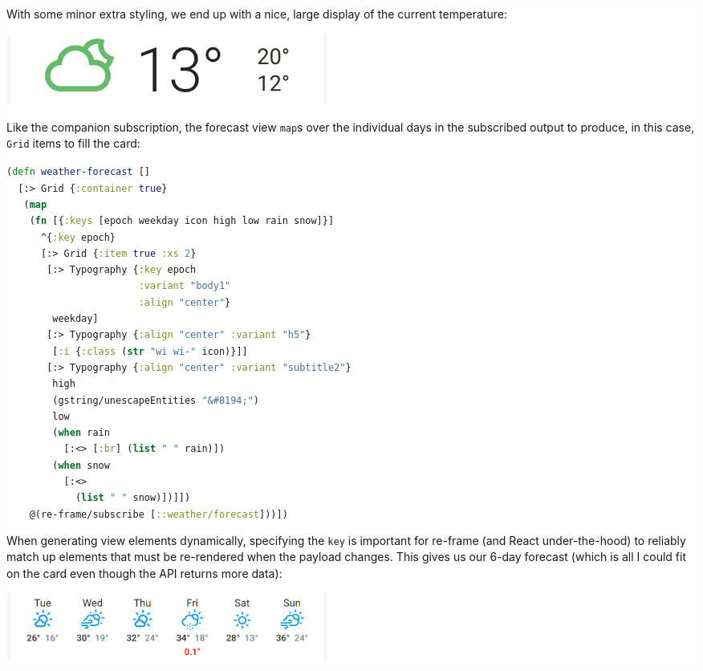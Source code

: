 With some minor extra styling, we end up with a nice, large display of
the current temperature:

<a href="/img/posts/cockpit/weather-current.png">
  <img src="/img/posts/cockpit/weather-current.png" alt="Current weather" width="400" />
</a>

Like the companion subscription, the forecast view `map`s over the
individual days in the subscribed output to produce, in this case,
`Grid` items to fill the card:

```clojure
(defn weather-forecast []
  [:> Grid {:container true}
   (map
    (fn [{:keys [epoch weekday icon high low rain snow]}]
      ^{:key epoch}
      [:> Grid {:item true :xs 2}
       [:> Typography {:key epoch
                       :variant "body1"
                       :align "center"}
        weekday]
       [:> Typography {:align "center" :variant "h5"}
        [:i {:class (str "wi wi-" icon)}]]
       [:> Typography {:align "center" :variant "subtitle2"}
        high
        (gstring/unescapeEntities "&#8194;")
        low
	    (when rain
          [:<> [:br] (list " " rain)])
        (when snow
          [:<>
            (list " " snow)])]])
    @(re-frame/subscribe [::weather/forecast]))])
```

When generating view elements dynamically, specifying the `key` is
important for re-frame (and React under-the-hood) to reliably match up
elements that must be re-rendered when the payload changes. This gives
us our 6-day forecast (which is all I could fit on the card even
though the API returns more data):

<a href="/img/posts/cockpit/weather-forecast.png">
  <img src="/img/posts/cockpit/weather-forecast.png" alt="Weather forecast" width="400" />
</a>


[previous installment]: /building-a-personal-dashboard-in-clojurescript
[last installment]: /building-a-personal-dashboard-in-clojurescript-part-3
[Open Weather Map API]: https://openweathermap.org/api
[re-frame-http-fx]: https://github.com/day8/re-frame-http-fx
[one call endpoint]: https://openweathermap.org/api/one-call-api
[Weather Icons]: https://erikflowers.github.io/weather-icons/
[mapping]: https://github.com/erikflowers/weather-icons/issues/204
[subscriptions]: https://day8.github.io/re-frame/subscriptions/
[cljs-time]: https://github.com/andrewmcveigh/cljs-time
[destructuring]: https://clojure.org/guides/destructuring
[Material-UI]: https://material-ui.com/
[weather.cljs]: https://github.com/malloc47/cockpit/blob/ac0ba2f5c7d985aceca03fdb079050d498983587/src/cljs/cockpit/weather.cljs
[views.cljs]: https://github.com/malloc47/cockpit/blob/ac0ba2f5c7d985aceca03fdb079050d498983587/src/cljs/cockpit/views.cljs